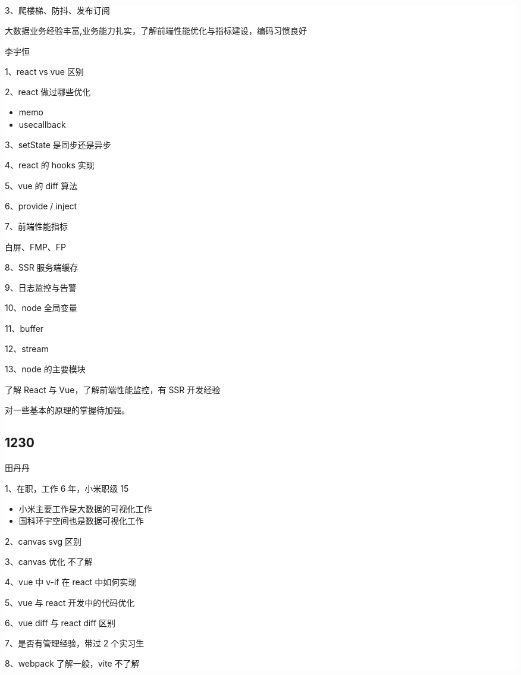 3、爬楼梯、防抖、发布订阅

大数据业务经验丰富,业务能力扎实，了解前端性能优化与指标建设，编码习惯良好

李宇恒

1、react vs vue 区别

2、react 做过哪些优化

- memo
- usecallback

3、setState 是同步还是异步

4、react 的 hooks 实现

5、vue 的 diff 算法

6、provide / inject

7、前端性能指标

白屏、FMP、FP

8、SSR 服务端缓存

9、日志监控与告警

10、node 全局变量

11、buffer

12、stream

13、node 的主要模块

了解 React 与 Vue，了解前端性能监控，有 SSR 开发经验

对一些基本的原理的掌握待加强。

## 1230

田丹丹

1、在职，工作 6 年，小米职级 15

- 小米主要工作是大数据的可视化工作
- 国科环宇空间也是数据可视化工作

2、canvas svg 区别

3、canvas 优化 不了解

4、vue 中 v-if 在 react 中如何实现

5、vue 与 react 开发中的代码优化

6、vue diff 与 react diff 区别

7、是否有管理经验，带过 2 个实习生

8、webpack 了解一般，vite 不了解

